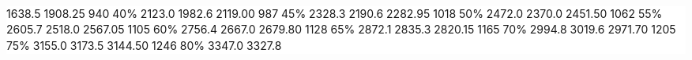    <td style="text-align:right;"> 1638.5 </td>
   <td style="text-align:right;"> 1908.25 </td>
   <td style="text-align:right;"> 940 </td>
  </tr>
  <tr>
   <td style="text-align:left;"> 40% </td>
   <td style="text-align:right;"> 2123.0 </td>
   <td style="text-align:right;"> 1982.6 </td>
   <td style="text-align:right;"> 2119.00 </td>
   <td style="text-align:right;"> 987 </td>
  </tr>
  <tr>
   <td style="text-align:left;"> 45% </td>
   <td style="text-align:right;"> 2328.3 </td>
   <td style="text-align:right;"> 2190.6 </td>
   <td style="text-align:right;"> 2282.95 </td>
   <td style="text-align:right;"> 1018 </td>
  </tr>
  <tr>
   <td style="text-align:left;"> 50% </td>
   <td style="text-align:right;"> 2472.0 </td>
   <td style="text-align:right;"> 2370.0 </td>
   <td style="text-align:right;"> 2451.50 </td>
   <td style="text-align:right;"> 1062 </td>
  </tr>
  <tr>
   <td style="text-align:left;"> 55% </td>
   <td style="text-align:right;"> 2605.7 </td>
   <td style="text-align:right;"> 2518.0 </td>
   <td style="text-align:right;"> 2567.05 </td>
   <td style="text-align:right;"> 1105 </td>
  </tr>
  <tr>
   <td style="text-align:left;"> 60% </td>
   <td style="text-align:right;"> 2756.4 </td>
   <td style="text-align:right;"> 2667.0 </td>
   <td style="text-align:right;"> 2679.80 </td>
   <td style="text-align:right;"> 1128 </td>
  </tr>
  <tr>
   <td style="text-align:left;"> 65% </td>
   <td style="text-align:right;"> 2872.1 </td>
   <td style="text-align:right;"> 2835.3 </td>
   <td style="text-align:right;"> 2820.15 </td>
   <td style="text-align:right;"> 1165 </td>
  </tr>
  <tr>
   <td style="text-align:left;"> 70% </td>
   <td style="text-align:right;"> 2994.8 </td>
   <td style="text-align:right;"> 3019.6 </td>
   <td style="text-align:right;"> 2971.70 </td>
   <td style="text-align:right;"> 1205 </td>
  </tr>
  <tr>
   <td style="text-align:left;"> 75% </td>
   <td style="text-align:right;"> 3155.0 </td>
   <td style="text-align:right;"> 3173.5 </td>
   <td style="text-align:right;"> 3144.50 </td>
   <td style="text-align:right;"> 1246 </td>
  </tr>
  <tr>
   <td style="text-align:left;"> 80% </td>
   <td style="text-align:right;"> 3347.0 </td>
   <td style="text-align:right;"> 3327.8 </td>